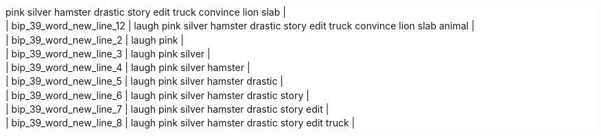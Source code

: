 pink
silver
hamster
drastic
story
edit
truck
convince
lion
slab |  
| bip_39_word_new_line_12 | laugh
pink
silver
hamster
drastic
story
edit
truck
convince
lion
slab
animal |  
| bip_39_word_new_line_2 | laugh
pink |  
| bip_39_word_new_line_3 | laugh
pink
silver |  
| bip_39_word_new_line_4 | laugh
pink
silver
hamster |  
| bip_39_word_new_line_5 | laugh
pink
silver
hamster
drastic |  
| bip_39_word_new_line_6 | laugh
pink
silver
hamster
drastic
story |  
| bip_39_word_new_line_7 | laugh
pink
silver
hamster
drastic
story
edit |  
| bip_39_word_new_line_8 | laugh
pink
silver
hamster
drastic
story
edit
truck |  